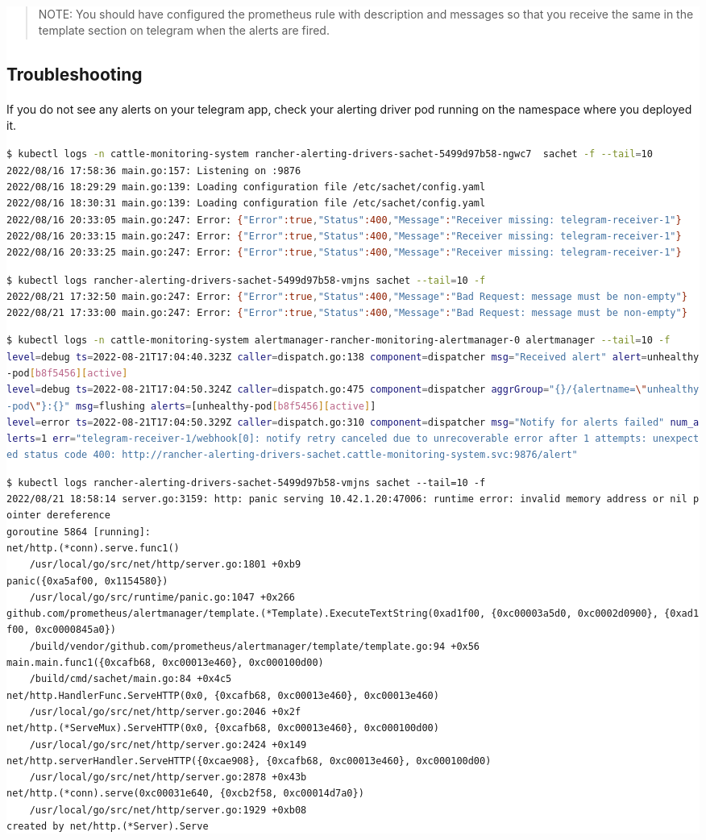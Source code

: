 > NOTE: You should have configured the prometheus rule with description and messages so that you receive the same in the template section on telegram when the alerts are fired. 

## **Troubleshooting**

If you do not see any alerts on your telegram app, check your alerting driver pod running on the namespace where you deployed it. 

```bash
$ kubectl logs -n cattle-monitoring-system rancher-alerting-drivers-sachet-5499d97b58-ngwc7  sachet -f --tail=10
2022/08/16 17:58:36 main.go:157: Listening on :9876
2022/08/16 18:29:29 main.go:139: Loading configuration file /etc/sachet/config.yaml
2022/08/16 18:30:31 main.go:139: Loading configuration file /etc/sachet/config.yaml
2022/08/16 20:33:05 main.go:247: Error: {"Error":true,"Status":400,"Message":"Receiver missing: telegram-receiver-1"}
2022/08/16 20:33:15 main.go:247: Error: {"Error":true,"Status":400,"Message":"Receiver missing: telegram-receiver-1"}
2022/08/16 20:33:25 main.go:247: Error: {"Error":true,"Status":400,"Message":"Receiver missing: telegram-receiver-1"}
```

```bash
$ kubectl logs rancher-alerting-drivers-sachet-5499d97b58-vmjns sachet --tail=10 -f                                   
2022/08/21 17:32:50 main.go:247: Error: {"Error":true,"Status":400,"Message":"Bad Request: message must be non-empty"}
2022/08/21 17:33:00 main.go:247: Error: {"Error":true,"Status":400,"Message":"Bad Request: message must be non-empty"}
```

```bash
$ kubectl logs -n cattle-monitoring-system alertmanager-rancher-monitoring-alertmanager-0 alertmanager --tail=10 -f 
level=debug ts=2022-08-21T17:04:40.323Z caller=dispatch.go:138 component=dispatcher msg="Received alert" alert=unhealthy-pod[b8f5456][active]
level=debug ts=2022-08-21T17:04:50.324Z caller=dispatch.go:475 component=dispatcher aggrGroup="{}/{alertname=\"unhealthy-pod\"}:{}" msg=flushing alerts=[unhealthy-pod[b8f5456][active]]
level=error ts=2022-08-21T17:04:50.329Z caller=dispatch.go:310 component=dispatcher msg="Notify for alerts failed" num_alerts=1 err="telegram-receiver-1/webhook[0]: notify retry canceled due to unrecoverable error after 1 attempts: unexpected status code 400: http://rancher-alerting-drivers-sachet.cattle-monitoring-system.svc:9876/alert"
```

```text
$ kubectl logs rancher-alerting-drivers-sachet-5499d97b58-vmjns sachet --tail=10 -f  
2022/08/21 18:58:14 server.go:3159: http: panic serving 10.42.1.20:47006: runtime error: invalid memory address or nil pointer dereference
goroutine 5864 [running]:
net/http.(*conn).serve.func1()
	/usr/local/go/src/net/http/server.go:1801 +0xb9
panic({0xa5af00, 0x1154580})
	/usr/local/go/src/runtime/panic.go:1047 +0x266
github.com/prometheus/alertmanager/template.(*Template).ExecuteTextString(0xad1f00, {0xc00003a5d0, 0xc0002d0900}, {0xad1f00, 0xc0000845a0})
	/build/vendor/github.com/prometheus/alertmanager/template/template.go:94 +0x56
main.main.func1({0xcafb68, 0xc00013e460}, 0xc000100d00)
	/build/cmd/sachet/main.go:84 +0x4c5
net/http.HandlerFunc.ServeHTTP(0x0, {0xcafb68, 0xc00013e460}, 0xc00013e460)
	/usr/local/go/src/net/http/server.go:2046 +0x2f
net/http.(*ServeMux).ServeHTTP(0x0, {0xcafb68, 0xc00013e460}, 0xc000100d00)
	/usr/local/go/src/net/http/server.go:2424 +0x149
net/http.serverHandler.ServeHTTP({0xcae908}, {0xcafb68, 0xc00013e460}, 0xc000100d00)
	/usr/local/go/src/net/http/server.go:2878 +0x43b
net/http.(*conn).serve(0xc00031e640, {0xcb2f58, 0xc00014d7a0})
	/usr/local/go/src/net/http/server.go:1929 +0xb08
created by net/http.(*Server).Serve
```